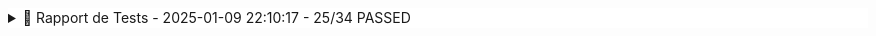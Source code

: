
<details>

<summary>🧪 Rapport de Tests - 2025-01-09 22:10:17 - 25/34 PASSED</summary>



### 🧪 Rapport de Tests - 2025-01-09 22:10:17 - 25/34 PASSED

<div style="background-color: #1e1e1e; color: #ffffff; padding: 16px; border-radius: 8px; font-family: 'Courier New', Courier, monospace; white-space: pre-wrap;">

<div style="font-family: monospace;">
<span style="font-weight: bold;">============================= test session starts ==============================</span>
platform linux -- Python 3.13.1, pytest-7.4.4, pluggy-1.5.0 -- /usr/local/bin/python3.13
cachedir: .pytest_cache
rootdir: /app
configfile: pyproject.toml
testpaths: tests
plugins: timeout-2.3.1, asyncio-0.21.2, anyio-3.7.1, cov-4.1.0
asyncio: mode=Mode.AUTO
<span style="font-weight: bold;">collecting ... </span>collected 34 items
tests/test_api_endpoints.py::TestAPI::test_join_queue_flow <span style="color: #4CAF50;"><span style="color: #4CAF50;">PASSED</span></span><span style="color: #4CAF50;">        [  2%]</span>
tests/test_api_endpoints.py::TestAPI::test_join_queue_flow_when_full [31m<span style="color: #f44336;">FAILED</span></span>[31m [  5%]</span>
tests/test_api_endpoints.py::TestAPI::test_leave_queue <span style="color: #4CAF50;"><span style="color: #4CAF50;">PASSED</span></span>[31m            [  8%]</span>
tests/test_api_endpoints.py::TestAPI::test_get_status_nonexistent <span style="color: #4CAF50;"><span style="color: #4CAF50;">PASSED</span></span>[31m [ 11%]</span>
tests/test_api_endpoints.py::TestAPI::test_heartbeat <span style="color: #4CAF50;"><span style="color: #4CAF50;">PASSED</span></span>[31m              [ 14%]</span>
tests/test_api_endpoints.py::TestAPI::test_heartbeat_invalid <span style="color: #4CAF50;"><span style="color: #4CAF50;">PASSED</span></span>[31m      [ 17%]</span>
tests/test_api_endpoints.py::TestAPI::test_timers_async [31m<span style="color: #f44336;">FAILED</span></span>[31m           [ 20%]</span>
tests/test_celery.py::test_celery_eager_mode <span style="color: #4CAF50;"><span style="color: #4CAF50;">PASSED</span></span>[31m                      [ 23%]</span>
tests/test_celery.py::test_celery_task_chaining <span style="color: #4CAF50;"><span style="color: #4CAF50;">PASSED</span></span>[31m                   [ 26%]</span>
tests/test_celery.py::test_celery_error_handling <span style="color: #4CAF50;"><span style="color: #4CAF50;">PASSED</span></span>[31m                  [ 29%]</span>
tests/test_integration.py::TestIntegration::test_concurrent_users [31m<span style="color: #f44336;">FAILED</span></span>[31m [ 32%]</span>
tests/test_integration.py::TestIntegration::test_requeue_mechanism <span style="color: #4CAF50;"><span style="color: #4CAF50;">PASSED</span></span>[31m [ 35%]</span>
tests/test_queue_manager.py::TestQueueManager::test_fill_active_queue <span style="color: #4CAF50;"><span style="color: #4CAF50;">PASSED</span></span>[31m [ 38%]</span>
tests/test_queue_manager.py::TestQueueManager::test_add_to_queue <span style="color: #4CAF50;"><span style="color: #4CAF50;">PASSED</span></span>[31m  [ 41%]</span>
tests/test_queue_manager.py::TestQueueManager::test_draft_flow <span style="color: #4CAF50;"><span style="color: #4CAF50;">PASSED</span></span>[31m    [ 44%]</span>
tests/test_queue_manager.py::TestQueueManager::test_draft_expiration <span style="color: #4CAF50;"><span style="color: #4CAF50;">PASSED</span></span>[31m [ 47%]</span>
tests/test_queue_manager.py::TestQueueManager::test_error_handling <span style="color: #4CAF50;"><span style="color: #4CAF50;">PASSED</span></span>[31m [ 50%]</span>
tests/test_queue_manager.py::TestQueueManager::test_timer_edge_cases <span style="color: #4CAF50;"><span style="color: #4CAF50;">PASSED</span></span>[31m [ 52%]</span>
tests/test_queue_manager.py::TestQueueManager::test_slot_checker_lifecycle <span style="color: #4CAF50;"><span style="color: #4CAF50;">PASSED</span></span>[31m [ 55%]</span>
tests/test_queue_manager.py::TestQueueManager::test_verify_queue_state_errors <span style="color: #4CAF50;"><span style="color: #4CAF50;">PASSED</span></span>[31m [ 58%]</span>
tests/test_queue_manager.py::TestQueueManager::test_session_management <span style="color: #4CAF50;"><span style="color: #4CAF50;">PASSED</span></span>[31m [ 61%]</span>